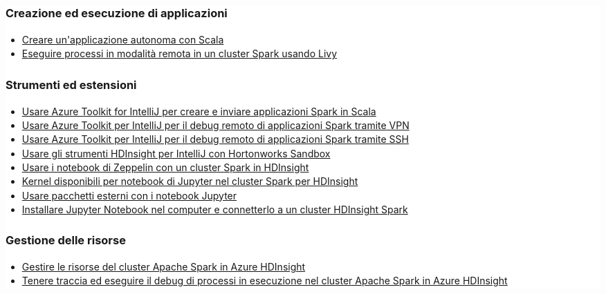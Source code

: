 ### <a name="creating-and-running-applications"></a>Creazione ed esecuzione di applicazioni
* [Creare un'applicazione autonoma con Scala](apache-spark-create-standalone-application.md)
* [Eseguire processi in modalità remota in un cluster Spark usando Livy](apache-spark-livy-rest-interface.md)

### <a name="tools-and-extensions"></a>Strumenti ed estensioni
* [Usare Azure Toolkit for IntelliJ per creare e inviare applicazioni Spark in Scala](apache-spark-intellij-tool-plugin.md)
* [Usare Azure Toolkit per IntelliJ per il debug remoto di applicazioni Spark tramite VPN](../hdinsight-apache-spark-intellij-tool-plugin-debug-jobs-remotely.md)
* [Usare Azure Toolkit per IntelliJ per il debug remoto di applicazioni Spark tramite SSH](../hdinsight-apache-spark-intellij-tool-debug-remotely-through-ssh.md)
* [Usare gli strumenti HDInsight per IntelliJ con Hortonworks Sandbox](../hadoop/hdinsight-tools-for-intellij-with-hortonworks-sandbox.md)
* [Usare i notebook di Zeppelin con un cluster Spark in HDInsight](apache-spark-zeppelin-notebook.md)
* [Kernel disponibili per notebook di Jupyter nel cluster Spark per HDInsight](apache-spark-jupyter-notebook-kernels.md)
* [Usare pacchetti esterni con i notebook Jupyter](apache-spark-jupyter-notebook-use-external-packages.md)
* [Installare Jupyter Notebook nel computer e connetterlo a un cluster HDInsight Spark](apache-spark-jupyter-notebook-install-locally.md)

### <a name="managing-resources"></a>Gestione delle risorse
* [Gestire le risorse del cluster Apache Spark in Azure HDInsight](apache-spark-resource-manager.md)
* [Tenere traccia ed eseguire il debug di processi in esecuzione nel cluster Apache Spark in Azure HDInsight](apache-spark-job-debugging.md)

